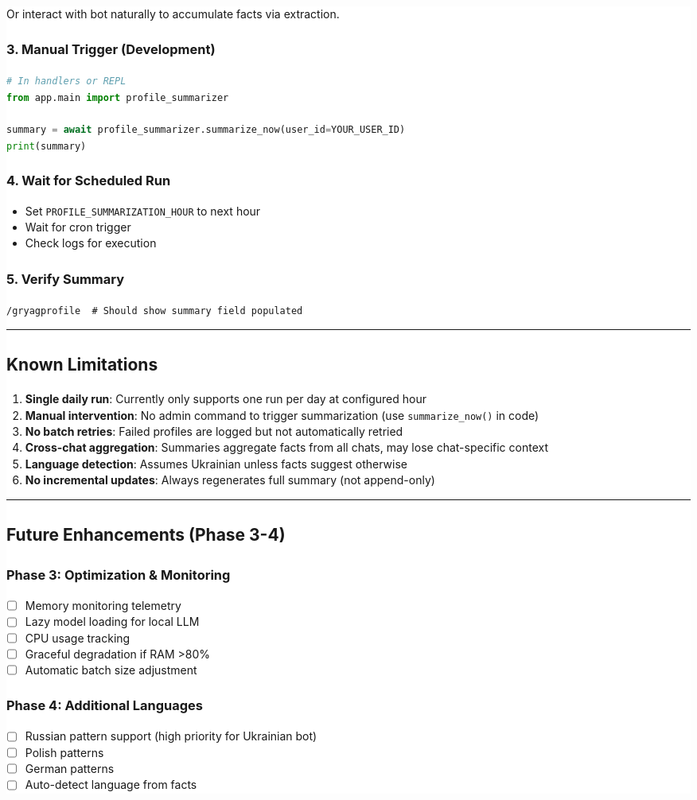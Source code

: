 Or interact with bot naturally to accumulate facts via extraction.

### 3. Manual Trigger (Development)
```python
# In handlers or REPL
from app.main import profile_summarizer

summary = await profile_summarizer.summarize_now(user_id=YOUR_USER_ID)
print(summary)
```

### 4. Wait for Scheduled Run
- Set `PROFILE_SUMMARIZATION_HOUR` to next hour
- Wait for cron trigger
- Check logs for execution

### 5. Verify Summary
```
/gryagprofile  # Should show summary field populated
```

---

## Known Limitations

1. **Single daily run**: Currently only supports one run per day at configured hour
2. **Manual intervention**: No admin command to trigger summarization (use `summarize_now()` in code)
3. **No batch retries**: Failed profiles are logged but not automatically retried
4. **Cross-chat aggregation**: Summaries aggregate facts from all chats, may lose chat-specific context
5. **Language detection**: Assumes Ukrainian unless facts suggest otherwise
6. **No incremental updates**: Always regenerates full summary (not append-only)

---

## Future Enhancements (Phase 3-4)

### Phase 3: Optimization & Monitoring
- [ ] Memory monitoring telemetry
- [ ] Lazy model loading for local LLM
- [ ] CPU usage tracking
- [ ] Graceful degradation if RAM >80%
- [ ] Automatic batch size adjustment

### Phase 4: Additional Languages
- [ ] Russian pattern support (high priority for Ukrainian bot)
- [ ] Polish patterns
- [ ] German patterns
- [ ] Auto-detect language from facts
